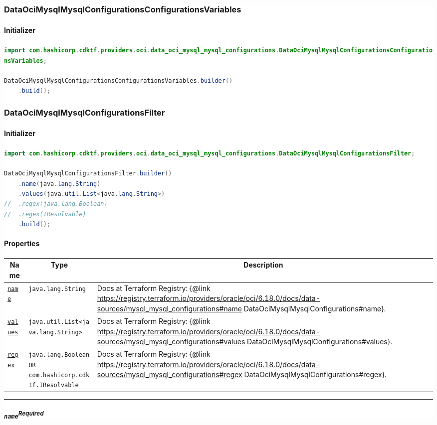 
### DataOciMysqlMysqlConfigurationsConfigurationsVariables <a name="DataOciMysqlMysqlConfigurationsConfigurationsVariables" id="rhizo-co-terraform-provider-oci.dataOciMysqlMysqlConfigurations.DataOciMysqlMysqlConfigurationsConfigurationsVariables"></a>

#### Initializer <a name="Initializer" id="rhizo-co-terraform-provider-oci.dataOciMysqlMysqlConfigurations.DataOciMysqlMysqlConfigurationsConfigurationsVariables.Initializer"></a>

```java
import com.hashicorp.cdktf.providers.oci.data_oci_mysql_mysql_configurations.DataOciMysqlMysqlConfigurationsConfigurationsVariables;

DataOciMysqlMysqlConfigurationsConfigurationsVariables.builder()
    .build();
```


### DataOciMysqlMysqlConfigurationsFilter <a name="DataOciMysqlMysqlConfigurationsFilter" id="rhizo-co-terraform-provider-oci.dataOciMysqlMysqlConfigurations.DataOciMysqlMysqlConfigurationsFilter"></a>

#### Initializer <a name="Initializer" id="rhizo-co-terraform-provider-oci.dataOciMysqlMysqlConfigurations.DataOciMysqlMysqlConfigurationsFilter.Initializer"></a>

```java
import com.hashicorp.cdktf.providers.oci.data_oci_mysql_mysql_configurations.DataOciMysqlMysqlConfigurationsFilter;

DataOciMysqlMysqlConfigurationsFilter.builder()
    .name(java.lang.String)
    .values(java.util.List<java.lang.String>)
//  .regex(java.lang.Boolean)
//  .regex(IResolvable)
    .build();
```

#### Properties <a name="Properties" id="Properties"></a>

| **Name** | **Type** | **Description** |
| --- | --- | --- |
| <code><a href="#rhizo-co-terraform-provider-oci.dataOciMysqlMysqlConfigurations.DataOciMysqlMysqlConfigurationsFilter.property.name">name</a></code> | <code>java.lang.String</code> | Docs at Terraform Registry: {@link https://registry.terraform.io/providers/oracle/oci/6.18.0/docs/data-sources/mysql_mysql_configurations#name DataOciMysqlMysqlConfigurations#name}. |
| <code><a href="#rhizo-co-terraform-provider-oci.dataOciMysqlMysqlConfigurations.DataOciMysqlMysqlConfigurationsFilter.property.values">values</a></code> | <code>java.util.List<java.lang.String></code> | Docs at Terraform Registry: {@link https://registry.terraform.io/providers/oracle/oci/6.18.0/docs/data-sources/mysql_mysql_configurations#values DataOciMysqlMysqlConfigurations#values}. |
| <code><a href="#rhizo-co-terraform-provider-oci.dataOciMysqlMysqlConfigurations.DataOciMysqlMysqlConfigurationsFilter.property.regex">regex</a></code> | <code>java.lang.Boolean OR com.hashicorp.cdktf.IResolvable</code> | Docs at Terraform Registry: {@link https://registry.terraform.io/providers/oracle/oci/6.18.0/docs/data-sources/mysql_mysql_configurations#regex DataOciMysqlMysqlConfigurations#regex}. |

---

##### `name`<sup>Required</sup> <a name="name" id="rhizo-co-terraform-provider-oci.dataOciMysqlMysqlConfigurations.DataOciMysqlMysqlConfigurationsFilter.property.name"></a>
